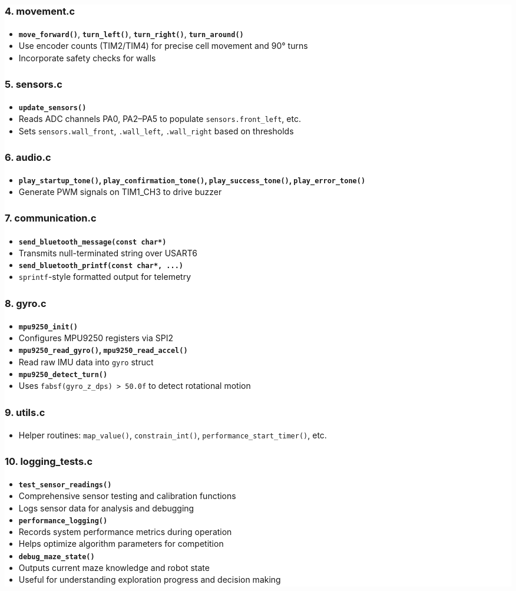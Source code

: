 
### 4. movement.c

- **`move_forward()`**, **`turn_left()`**, **`turn_right()`**, **`turn_around()`**
- Use encoder counts (TIM2/TIM4) for precise cell movement and 90° turns
- Incorporate safety checks for walls


### 5. sensors.c

- **`update_sensors()`**
- Reads ADC channels PA0, PA2–PA5 to populate `sensors.front_left`, etc.
- Sets `sensors.wall_front`, `.wall_left`, `.wall_right` based on thresholds


### 6. audio.c

- **`play_startup_tone()`, `play_confirmation_tone()`, `play_success_tone()`, `play_error_tone()`**
- Generate PWM signals on TIM1_CH3 to drive buzzer


### 7. communication.c

- **`send_bluetooth_message(const char*)`**
- Transmits null-terminated string over USART6
- **`send_bluetooth_printf(const char*, ...)`**
- `sprintf`-style formatted output for telemetry


### 8. gyro.c

- **`mpu9250_init()`**
- Configures MPU9250 registers via SPI2
- **`mpu9250_read_gyro()`, `mpu9250_read_accel()`**
- Read raw IMU data into `gyro` struct
- **`mpu9250_detect_turn()`**
- Uses `fabsf(gyro_z_dps) > 50.0f` to detect rotational motion


### 9. utils.c

- Helper routines: `map_value()`, `constrain_int()`, `performance_start_timer()`, etc.

### 10. logging_tests.c

- **`test_sensor_readings()`**
- Comprehensive sensor testing and calibration functions
- Logs sensor data for analysis and debugging
- **`performance_logging()`**
- Records system performance metrics during operation
- Helps optimize algorithm parameters for competition
- **`debug_maze_state()`**
- Outputs current maze knowledge and robot state
- Useful for understanding exploration progress and decision making
